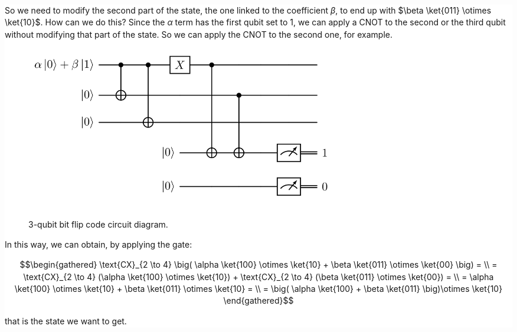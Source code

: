 So we need to modify the second part of the state, the one linked to the coefficient $`\beta`$, to end up with $`\beta \ket{011} \otimes \ket{10}`$. How can we do this? Since the $`\alpha`$ term has the first qubit set to $`1`$, we can apply a CNOT to the second or the third qubit without modifying that part of the state. So we can apply the CNOT to the second one, for example.

<figure id="fig:3qubit">
<img src="images/biflip2.png" style="width:70.0%" />
<figcaption>3-qubit bit flip code circuit diagram.</figcaption>
</figure>


In this way, we can obtain, by applying the gate:
``` math
\begin{gathered}
    \text{CX}_{2 \to 4}  \big( \alpha \ket{100} \otimes \ket{10} + \beta \ket{011} \otimes \ket{00} \big) = \\
                    = \text{CX}_{2 \to 4}  (\alpha \ket{100} \otimes \ket{10}) + \text{CX}_{2 \to 4}  (\beta \ket{011} \otimes \ket{00}) = \\
                    =  \alpha \ket{100} \otimes \ket{10} + \beta \ket{011} \otimes \ket{10} = \\
                    =  \big( \alpha \ket{100}  + \beta \ket{011} \big)\otimes \ket{10} 
\end{gathered}
```
that is the state we want to get.

<figure id="fig:3qubit">